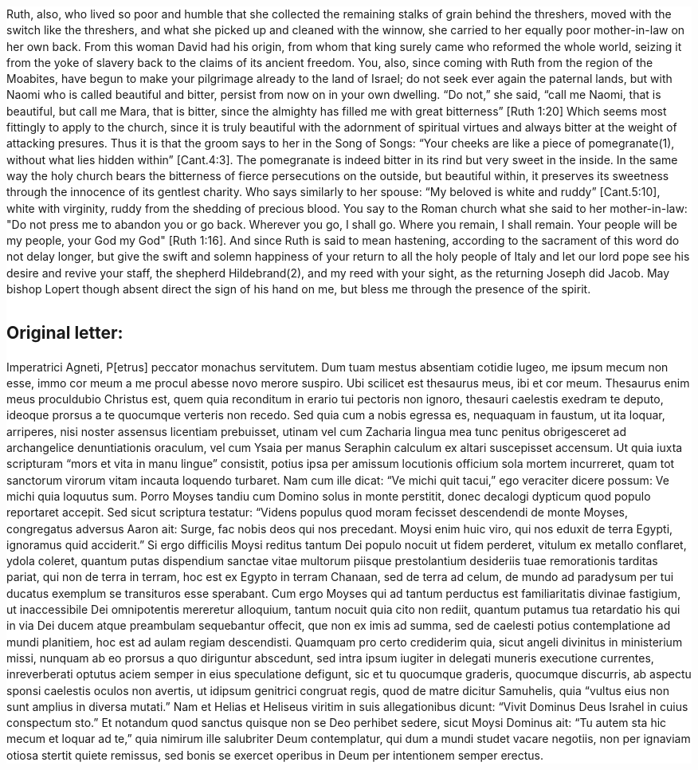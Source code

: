 Ruth, also, who lived so poor and humble that she collected the remaining stalks of grain behind the threshers, moved with the switch like the threshers, and what she picked up and cleaned with the winnow, she carried to her equally poor mother-in-law on her own back. From this woman David had his origin, from whom that king surely came who reformed the whole world, seizing it from the yoke of slavery back to the claims of its ancient freedom. You, also, since coming with Ruth from the region of the Moabites, have begun to make your pilgrimage already to the land of Israel; do not seek ever again the paternal lands, but with Naomi who is called beautiful and bitter, persist from now on in your own dwelling. “Do not,” she said, “call me Naomi, that is beautiful, but call me Mara, that is bitter, since the almighty has filled me with great bitterness” [Ruth 1:20] 
Which seems most fittingly to apply to the church, since it is truly beautiful with the adornment of spiritual virtues and always bitter at the weight of attacking presures. Thus it is that the groom says to her in the Song of Songs: “Your cheeks are like a piece of pomegranate(1), without what lies hidden within” [Cant.4:3]. The pomegranate is indeed bitter in its rind but very sweet in the inside. In the same way the holy church bears the bitterness of fierce persecutions on the outside, but beautiful within, it preserves its sweetness through the innocence of its gentlest charity. Who says similarly to her spouse: “My beloved is white and ruddy” [Cant.5:10], white with virginity, ruddy from the shedding of precious blood. You say to the Roman church what she said to her mother-in-law: "Do not press me to abandon you or go back. Wherever you go, I shall go. Where you remain, I shall remain. Your people will be my people, your God my God" [Ruth 1:16]. And since Ruth is said to mean hastening, according to the sacrament of this word do not delay longer, but give the swift and solemn happiness of your return to all the holy people of Italy and let our lord pope see his desire and revive your staff, the shepherd Hildebrand(2), and my reed with your sight, as the returning Joseph did Jacob. 
May bishop Lopert though absent direct the sign of his hand on me, but bless me through the presence of the spirit.<h2 class="mt-4"> Original letter:</h2>Imperatrici Agneti, P[etrus] peccator monachus servitutem.
Dum tuam mestus absentiam cotidie lugeo, me ipsum mecum non esse, immo cor meum a me procul abesse novo merore suspiro. Ubi scilicet est thesaurus meus, ibi et cor meum. Thesaurus enim meus proculdubio Christus est, quem quia reconditum in erario tui pectoris non ignoro, thesauri caelestis exedram te deputo, ideoque prorsus a te quocumque verteris non recedo.
Sed quia cum a nobis egressa es, nequaquam in faustum, ut ita loquar, arriperes, nisi noster assensus licentiam prebuisset, utinam vel cum Zacharia lingua mea tunc penitus obrigesceret ad archangelice denuntiationis oraculum, vel cum Ysaia per manus Seraphin calculum ex altari suscepisset accensum. Ut quia iuxta scripturam “mors et vita in manu lingue” consistit, potius ipsa per amissum locutionis officium sola mortem incurreret, quam tot sanctorum virorum vitam incauta loquendo turbaret. Nam cum ille dicat: “Ve michi quit tacui,” ego veraciter dicere possum: Ve michi quia loquutus sum. Porro Moyses tandiu cum Domino solus in monte perstitit, donec decalogi dypticum quod populo reportaret accepit. Sed sicut scriptura testatur: “Videns populus quod moram fecisset descendendi de monte Moyses, congregatus adversus Aaron ait: Surge, fac nobis deos qui nos precedant. Moysi enim huic viro, qui nos eduxit de terra Egypti, ignoramus quid acciderit.”
Si ergo difficilis Moysi reditus tantum Dei populo nocuit ut fidem perderet, vitulum ex metallo conflaret, ydola coleret, quantum putas dispendium sanctae vitae multorum piisque prestolantium desideriis tuae remorationis tarditas pariat, qui non de terra in terram, hoc est ex Egypto in terram Chanaan, sed de terra ad celum, de mundo ad paradysum per tui ducatus exemplum se transituros esse sperabant. Cum ergo Moyses qui ad tantum perductus est familiaritatis divinae fastigium, ut inaccessibile Dei omnipotentis mereretur alloquium, tantum nocuit quia cito non rediit, quantum putamus tua retardatio his qui in via Dei ducem atque preambulam sequebantur offecit, que non ex imis ad summa, sed de caelesti potius contemplatione ad mundi planitiem, hoc est ad aulam regiam descendisti.
Quamquam pro certo crediderim quia, sicut angeli divinitus in ministerium missi, nunquam ab eo prorsus a quo diriguntur abscedunt, sed intra ipsum iugiter in delegati muneris executione currentes, inreverberati optutus aciem semper in eius speculatione defigunt, sic et tu quocumque graderis, quocumque discurris, ab aspectu sponsi caelestis oculos non avertis, ut idipsum genitrici congruat regis, quod de matre dicitur Samuhelis, quia “vultus eius non sunt amplius in diversa mutati.” Nam et Helias et Heliseus viritim in suis allegationibus dicunt: “Vivit Dominus Deus Israhel in cuius conspectum sto.” Et notandum quod sanctus quisque non se Deo perhibet sedere, sicut Moysi Dominus ait: “Tu autem sta hic mecum et loquar ad te,” quia nimirum ille salubriter Deum contemplatur, qui dum a mundi studet vacare negotiis, non per ignaviam otiosa stertit quiete remissus, sed bonis se exercet operibus in Deum per intentionem semper erectus.